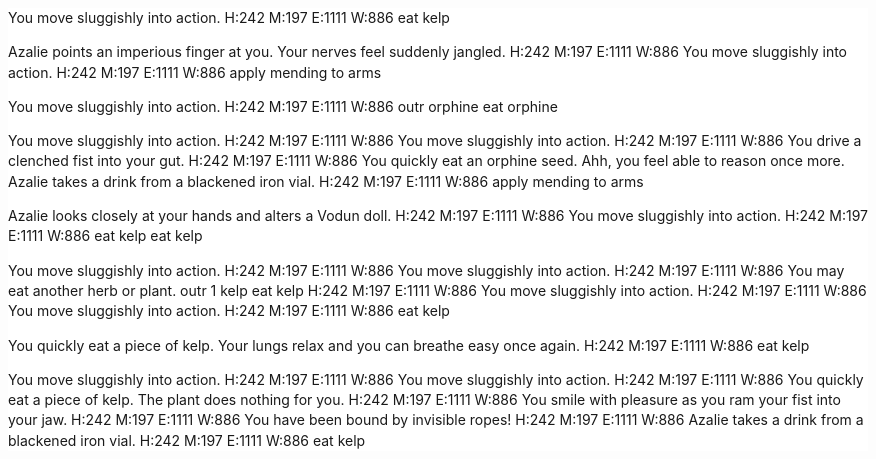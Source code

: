 You move sluggishly into action.
H:242 M:197 E:1111 W:886 <eb b> eat kelp

Azalie points an imperious finger at you.
Your nerves feel suddenly jangled.
H:242 M:197 E:1111 W:886 <eb b> 
You move sluggishly into action.
H:242 M:197 E:1111 W:886 <eb b> apply mending to arms

You move sluggishly into action.
H:242 M:197 E:1111 W:886 <eb b> outr orphine
eat orphine

You move sluggishly into action.
H:242 M:197 E:1111 W:886 <eb b> 
You move sluggishly into action.
H:242 M:197 E:1111 W:886 <eb b> 
You drive a clenched fist into your gut.
H:242 M:197 E:1111 W:886 <eb b> 
You quickly eat an orphine seed.
Ahh, you feel able to reason once more.
Azalie takes a drink from a blackened iron vial.
H:242 M:197 E:1111 W:886 <eb b> apply mending to arms

Azalie looks closely at your hands and alters a Vodun doll.
H:242 M:197 E:1111 W:886 <eb b> 
You move sluggishly into action.
H:242 M:197 E:1111 W:886 <eb b> eat kelp
eat kelp

You move sluggishly into action.
H:242 M:197 E:1111 W:886 <eb b> 
You move sluggishly into action.
H:242 M:197 E:1111 W:886 <eb b> 
You may eat another herb or plant.
outr 1 kelp
eat kelp
H:242 M:197 E:1111 W:886 <eb b> 
You move sluggishly into action.
H:242 M:197 E:1111 W:886 <eb b> 
You move sluggishly into action.
H:242 M:197 E:1111 W:886 <eb b> eat kelp

You quickly eat a piece of kelp.
Your lungs relax and you can breathe easy once again.
H:242 M:197 E:1111 W:886 <eb b> eat kelp

You move sluggishly into action.
H:242 M:197 E:1111 W:886 <eb b> 
You move sluggishly into action.
H:242 M:197 E:1111 W:886 <eb b> 
You quickly eat a piece of kelp.
The plant does nothing for you.
H:242 M:197 E:1111 W:886 <eb b> 
You smile with pleasure as you ram your fist into your jaw.
H:242 M:197 E:1111 W:886 <eb b> 
You have been bound by invisible ropes!
H:242 M:197 E:1111 W:886 <eb b> 
Azalie takes a drink from a blackened iron vial.
H:242 M:197 E:1111 W:886 <eb b> eat kelp
